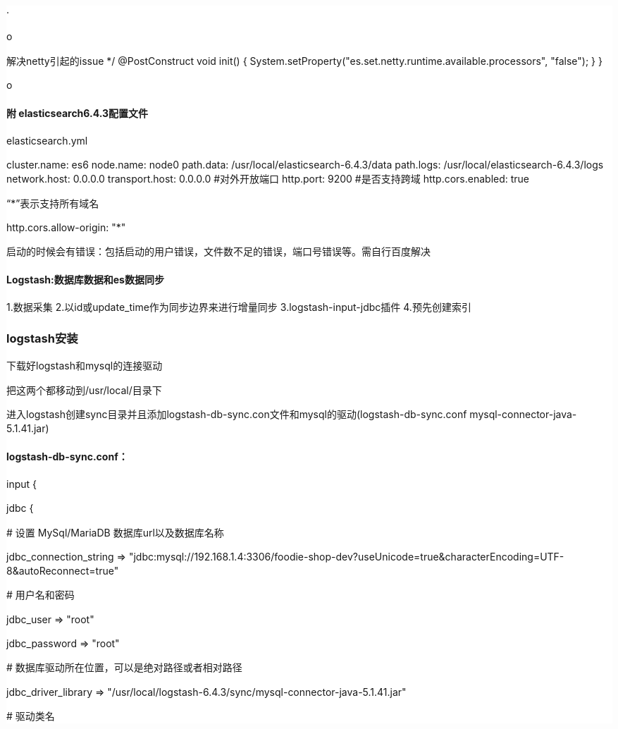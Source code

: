 · 

o 

解决netty引起的issue */ @PostConstruct void init() { System.setProperty("es.set.netty.runtime.available.processors", "false"); } }

o 

#### **附 elasticsearch6.4.3配置文件**

elasticsearch.yml

cluster.name: es6 node.name: node0 path.data: /usr/local/elasticsearch-6.4.3/data path.logs: /usr/local/elasticsearch-6.4.3/logs network.host: 0.0.0.0 transport.host: 0.0.0.0 #对外开放端口 http.port: 9200 #是否支持跨域 http.cors.enabled: true

“*”表示支持所有域名

http.cors.allow-origin: "*"

启动的时候会有错误：包括启动的用户错误，文件数不足的错误，端口号错误等。需自行百度解决

#### **Logstash:数据库数据和es数据同步**

1.数据采集
2.以id或update_time作为同步边界来进行增量同步 
3.logstash-input-jdbc插件 4.预先创建索引

### **logstash安装**

下载好logstash和mysql的连接驱动

把这两个都移动到/usr/local/目录下

进入logstash创建sync目录并且添加logstash-db-sync.con文件和mysql的驱动(logstash-db-sync.conf mysql-connector-java-5.1.41.jar)

#### **logstash-db-sync.conf：**

input {

jdbc {

\# 设置 MySql/MariaDB 数据库url以及数据库名称

jdbc_connection_string => "jdbc:mysql://192.168.1.4:3306/foodie-shop-dev?useUnicode=true&characterEncoding=UTF-8&autoReconnect=true"

\# 用户名和密码

jdbc_user => "root"

jdbc_password => "root"

\# 数据库驱动所在位置，可以是绝对路径或者相对路径

jdbc_driver_library => "/usr/local/logstash-6.4.3/sync/mysql-connector-java-5.1.41.jar"

\# 驱动类名
